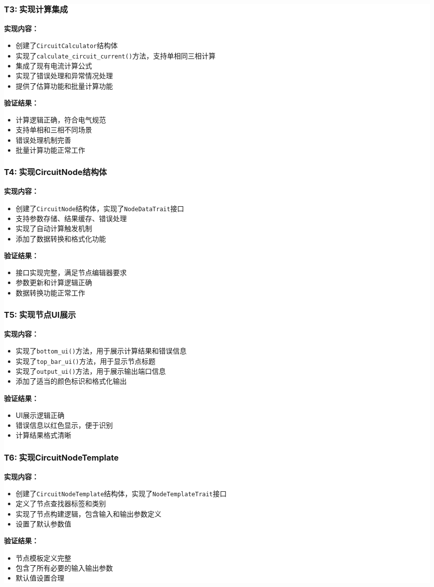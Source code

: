 ### T3: 实现计算集成

**实现内容：**
- 创建了`CircuitCalculator`结构体
- 实现了`calculate_circuit_current()`方法，支持单相同三相计算
- 集成了现有电流计算公式
- 实现了错误处理和异常情况处理
- 提供了估算功能和批量计算功能

**验证结果：**
- 计算逻辑正确，符合电气规范
- 支持单相和三相不同场景
- 错误处理机制完善
- 批量计算功能正常工作

### T4: 实现CircuitNode结构体

**实现内容：**
- 创建了`CircuitNode`结构体，实现了`NodeDataTrait`接口
- 支持参数存储、结果缓存、错误处理
- 实现了自动计算触发机制
- 添加了数据转换和格式化功能

**验证结果：**
- 接口实现完整，满足节点编辑器要求
- 参数更新和计算逻辑正确
- 数据转换功能正常工作

### T5: 实现节点UI展示

**实现内容：**
- 实现了`bottom_ui()`方法，用于展示计算结果和错误信息
- 实现了`top_bar_ui()`方法，用于显示节点标题
- 实现了`output_ui()`方法，用于展示输出端口信息
- 添加了适当的颜色标识和格式化输出

**验证结果：**
- UI展示逻辑正确
- 错误信息以红色显示，便于识别
- 计算结果格式清晰

### T6: 实现CircuitNodeTemplate

**实现内容：**
- 创建了`CircuitNodeTemplate`结构体，实现了`NodeTemplateTrait`接口
- 定义了节点查找器标签和类别
- 实现了节点构建逻辑，包含输入和输出参数定义
- 设置了默认参数值

**验证结果：**
- 节点模板定义完整
- 包含了所有必要的输入输出参数
- 默认值设置合理
